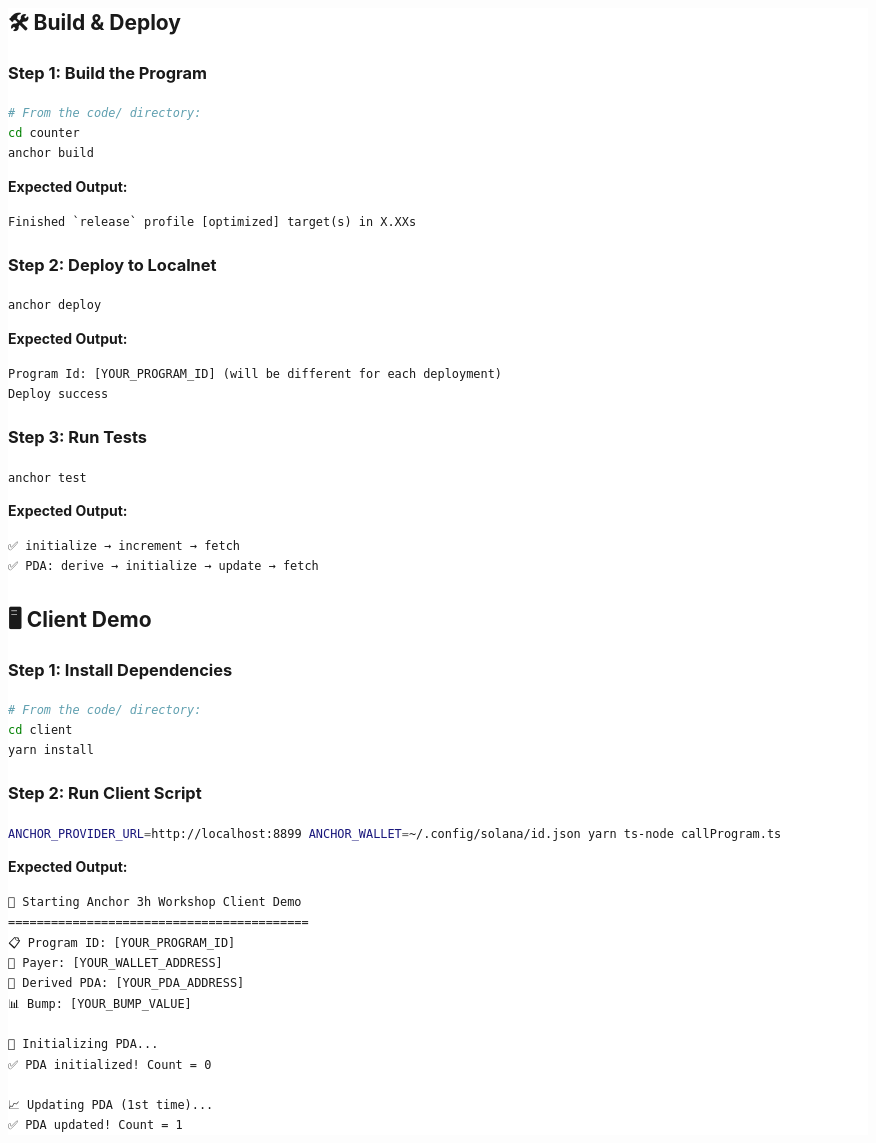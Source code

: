 ## 🛠️ Build & Deploy

### **Step 1: Build the Program**
```bash
# From the code/ directory:
cd counter
anchor build
```

**Expected Output:**
```
Finished `release` profile [optimized] target(s) in X.XXs
```

### **Step 2: Deploy to Localnet**
```bash
anchor deploy
```

**Expected Output:**
```
Program Id: [YOUR_PROGRAM_ID] (will be different for each deployment)
Deploy success
```

### **Step 3: Run Tests**
```bash
anchor test
```

**Expected Output:**
```
✅ initialize → increment → fetch
✅ PDA: derive → initialize → update → fetch
```

## 🖥️ Client Demo

### **Step 1: Install Dependencies**
```bash
# From the code/ directory:
cd client
yarn install
```

### **Step 2: Run Client Script**
```bash
ANCHOR_PROVIDER_URL=http://localhost:8899 ANCHOR_WALLET=~/.config/solana/id.json yarn ts-node callProgram.ts
```

**Expected Output:**
```
🚀 Starting Anchor 3h Workshop Client Demo
==========================================
📋 Program ID: [YOUR_PROGRAM_ID]
👤 Payer: [YOUR_WALLET_ADDRESS]
🔑 Derived PDA: [YOUR_PDA_ADDRESS]
📊 Bump: [YOUR_BUMP_VALUE]

📝 Initializing PDA...
✅ PDA initialized! Count = 0

📈 Updating PDA (1st time)...
✅ PDA updated! Count = 1

```